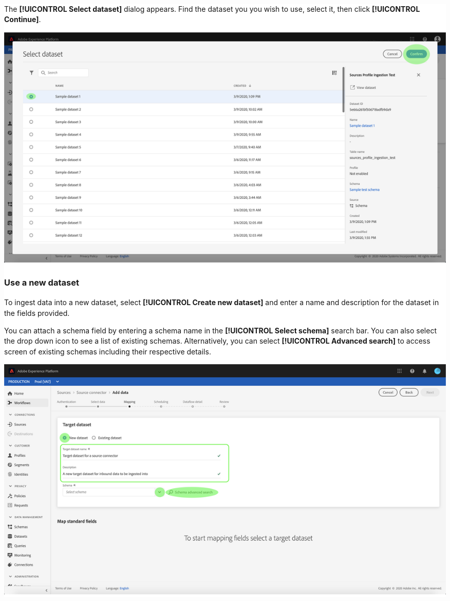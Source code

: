 The **[!UICONTROL Select dataset]** dialog appears. Find the dataset you you wish to use, select it, then click **[!UICONTROL Continue]**.

![select-existing-dataset](../../../images/tutorials/dataflow/marketing-automation/select-existing-dataset.png)

### Use a new dataset

To ingest data into a new dataset, select **[!UICONTROL Create new dataset]** and enter a name and description for the dataset in the fields provided.

You can attach a schema field by entering a schema name in the **[!UICONTROL Select schema]** search bar. You can also select the drop down icon to see a list of existing schemas. Alternatively, you can select **[!UICONTROL Advanced search]** to access screen of existing schemas including their respective details.

![create-new-dataset](../../../images/tutorials/dataflow/all-tabular/new-target-dataset.png)
